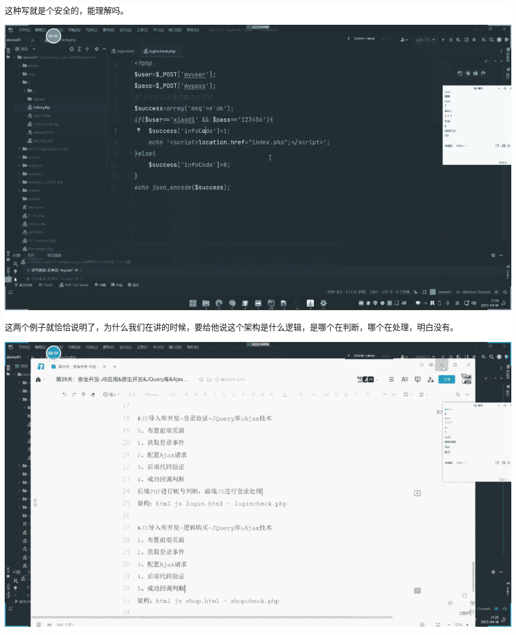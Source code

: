 这种写就是个安全的，能理解吗。

![](img/30502ce54eee49ebdbc99a336334433f_284.png)

这两个例子就恰恰说明了，为什么我们在讲的时候，要给他说这个架构是什么逻辑，是哪个在判断，哪个在处理，明白没有。



![](img/30502ce54eee49ebdbc99a336334433f_286.png)

